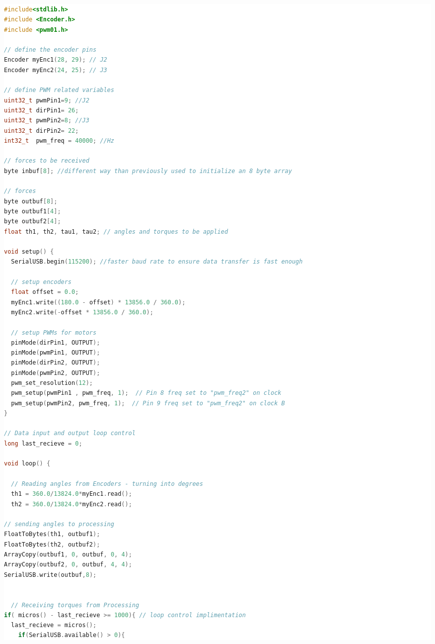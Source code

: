 ``` C
#include<stdlib.h>
#include <Encoder.h>
#include <pwm01.h>

// define the encoder pins
Encoder myEnc1(28, 29); // J2
Encoder myEnc2(24, 25); // J3

// define PWM related variables
uint32_t pwmPin1=9; //J2
uint32_t dirPin1= 26;
uint32_t pwmPin2=8; //J3
uint32_t dirPin2= 22;
int32_t  pwm_freq = 40000; //Hz  
 
// forces to be received
byte inbuf[8]; //different way than previously used to initialize an 8 byte array

// forces
byte outbuf[8];
byte outbuf1[4];
byte outbuf2[4];
float th1, th2, tau1, tau2; // angles and torques to be applied

void setup() {
  SerialUSB.begin(115200); //faster baud rate to ensure data transfer is fast enough
  
  // setup encoders
  float offset = 0.0;
  myEnc1.write((180.0 - offset) * 13856.0 / 360.0);
  myEnc2.write(-offset * 13856.0 / 360.0);
  
  // setup PWMs for motors
  pinMode(dirPin1, OUTPUT);
  pinMode(pwmPin1, OUTPUT);
  pinMode(dirPin2, OUTPUT);
  pinMode(pwmPin2, OUTPUT);
  pwm_set_resolution(12);
  pwm_setup(pwmPin1 , pwm_freq, 1);  // Pin 8 freq set to "pwm_freq2" on clock
  pwm_setup(pwmPin2, pwm_freq, 1);  // Pin 9 freq set to "pwm_freq2" on clock B
}

// Data input and output loop control
long last_recieve = 0;

void loop() {

  // Reading angles from Encoders - turning into degrees
  th1 = 360.0/13824.0*myEnc1.read();
  th2 = 360.0/13824.0*myEnc2.read();

// sending angles to processing  
FloatToBytes(th1, outbuf1);
FloatToBytes(th2, outbuf2);
ArrayCopy(outbuf1, 0, outbuf, 0, 4);
ArrayCopy(outbuf2, 0, outbuf, 4, 4);
SerialUSB.write(outbuf,8);

  
  // Receiving torques from Processing
if( micros() - last_recieve >= 1000){ // loop control implimentation
  last_recieve = micros();
    if(SerialUSB.available() > 0){
```